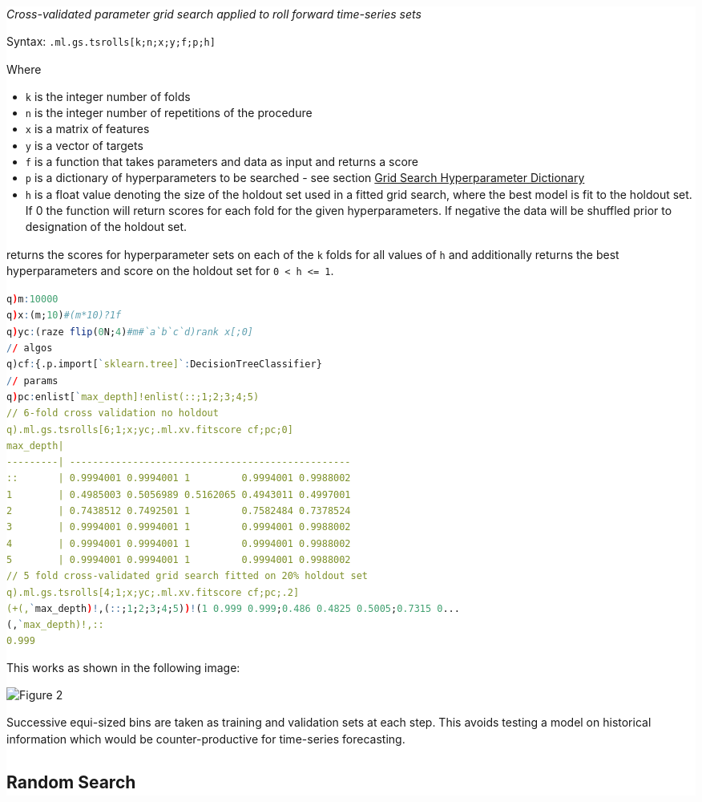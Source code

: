 _Cross-validated parameter grid search applied to roll forward time-series sets_

Syntax: `.ml.gs.tsrolls[k;n;x;y;f;p;h]`

Where

-   `k` is the integer number of folds
-   `n` is the integer number of repetitions of the procedure
-   `x` is a matrix of features
-   `y` is a vector of targets
-   `f` is a function that takes parameters and data as input and returns a score
-   `p` is a dictionary of hyperparameters to be searched - see section [Grid Search Hyperparameter Dictionary](#grid-search-hyperparameter-dictionary)
-   `h` is a float value denoting the size of the holdout set used in a fitted grid search, where the best model is fit to the holdout set. If 0 the function will return scores for each fold for the given hyperparameters. If negative the data will be shuffled prior to designation of the holdout set.

returns the scores for hyperparameter sets on each of the `k` folds for all values of `h` and additionally returns the best hyperparameters and score on the holdout set for `0 < h <= 1`.

```q
q)m:10000
q)x:(m;10)#(m*10)?1f
q)yc:(raze flip(0N;4)#m#`a`b`c`d)rank x[;0]
// algos
q)cf:{.p.import[`sklearn.tree]`:DecisionTreeClassifier}
// params
q)pc:enlist[`max_depth]!enlist(::;1;2;3;4;5)
// 6-fold cross validation no holdout
q).ml.gs.tsrolls[6;1;x;yc;.ml.xv.fitscore cf;pc;0]
max_depth|
---------| -------------------------------------------------
::       | 0.9994001 0.9994001 1         0.9994001 0.9988002
1        | 0.4985003 0.5056989 0.5162065 0.4943011 0.4997001
2        | 0.7438512 0.7492501 1         0.7582484 0.7378524
3        | 0.9994001 0.9994001 1         0.9994001 0.9988002
4        | 0.9994001 0.9994001 1         0.9994001 0.9988002
5        | 0.9994001 0.9994001 1         0.9994001 0.9988002     
// 5 fold cross-validated grid search fitted on 20% holdout set
q).ml.gs.tsrolls[4;1;x;yc;.ml.xv.fitscore cf;pc;.2]
(+(,`max_depth)!,(::;1;2;3;4;5))!(1 0.999 0.999;0.486 0.4825 0.5005;0.7315 0...
(,`max_depth)!,::
0.999
```

This works as shown in the following image:

![Figure 2](img/rollforward.png)

Successive equi-sized bins are taken as training and validation sets at each step. This avoids testing a model on historical information which would be counter-productive for time-series forecasting.

## Random Search
